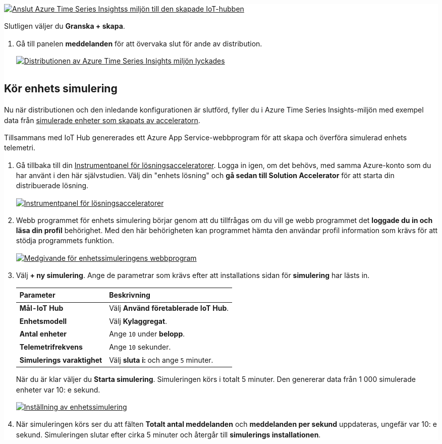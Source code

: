    [![Anslut Azure Time Series Insightss miljön till den skapade IoT-hubben](media/tutorial-create-populate-tsi-environment/tsi-create-resource-iot-hub.png)](media/tutorial-create-populate-tsi-environment/tsi-create-resource-iot-hub.png#lightbox)

   Slutligen väljer du **Granska + skapa**.

1. Gå till panelen **meddelanden** för att övervaka slut för ande av distribution.

   [![Distributionen av Azure Time Series Insights miljön lyckades](media/tutorial-create-populate-tsi-environment/create-resource-tsi-deployment-succeeded.png)](media/tutorial-create-populate-tsi-environment/create-resource-tsi-deployment-succeeded.png#lightbox)

## <a name="run-device-simulation"></a>Kör enhets simulering

Nu när distributionen och den inledande konfigurationen är slutförd, fyller du i Azure Time Series Insights-miljön med exempel data från [simulerade enheter som skapats av acceleratorn](#create-a-device-simulation).

Tillsammans med IoT Hub genererades ett Azure App Service-webbprogram för att skapa och överföra simulerad enhets telemetri.

1. Gå tillbaka till din [Instrumentpanel för lösningsacceleratorer](https://www.azureiotsolutions.com/Accelerators#dashboard). Logga in igen, om det behövs, med samma Azure-konto som du har använt i den här självstudien. Välj din "enhets lösning" och **gå sedan till Solution Accelerator** för att starta din distribuerade lösning.

   [![Instrumentpanel för lösningsacceleratorer](media/tutorial-create-populate-tsi-environment/iot-solution-accelerator-ready.png)](media/tutorial-create-populate-tsi-environment/iot-solution-accelerator-ready.png#lightbox)

1. Webb programmet för enhets simulering börjar genom att du tillfrågas om du vill ge webb programmet det **loggade du in och läsa din profil** behörighet. Med den här behörigheten kan programmet hämta den användar profil information som krävs för att stödja programmets funktion.

   [![Medgivande för enhetssimuleringens webbprogram](media/tutorial-create-populate-tsi-environment/sawa-signin-consent.png)](media/tutorial-create-populate-tsi-environment/sawa-signin-consent.png#lightbox)

1. Välj **+ ny simulering**. Ange de parametrar som krävs efter att installations sidan för **simulering** har lästs in.

   Parameter|Beskrivning
   ---|---
   **Mål-IoT Hub** | Välj **Använd företablerade IoT Hub**.
   **Enhetsmodell** | Välj **Kylaggregat**.
   **Antal enheter**  | Ange `10` under **belopp**.
   **Telemetrifrekvens** | Ange `10` sekunder.
   **Simulerings varaktighet** | Välj **sluta i:** och ange `5` minuter.

   När du är klar väljer du **Starta simulering**. Simuleringen körs i totalt 5 minuter. Den genererar data från 1 000 simulerade enheter var 10: e sekund.

   [![Inställning av enhetssimulering](media/tutorial-create-populate-tsi-environment/sawa-simulation-setup.png)](media/tutorial-create-populate-tsi-environment/sawa-simulation-setup.png#lightbox)

1. När simuleringen körs ser du att fälten **Totalt antal meddelanden** och **meddelanden per sekund** uppdateras, ungefär var 10: e sekund. Simuleringen slutar efter cirka 5 minuter och återgår till **simulerings installationen**.

